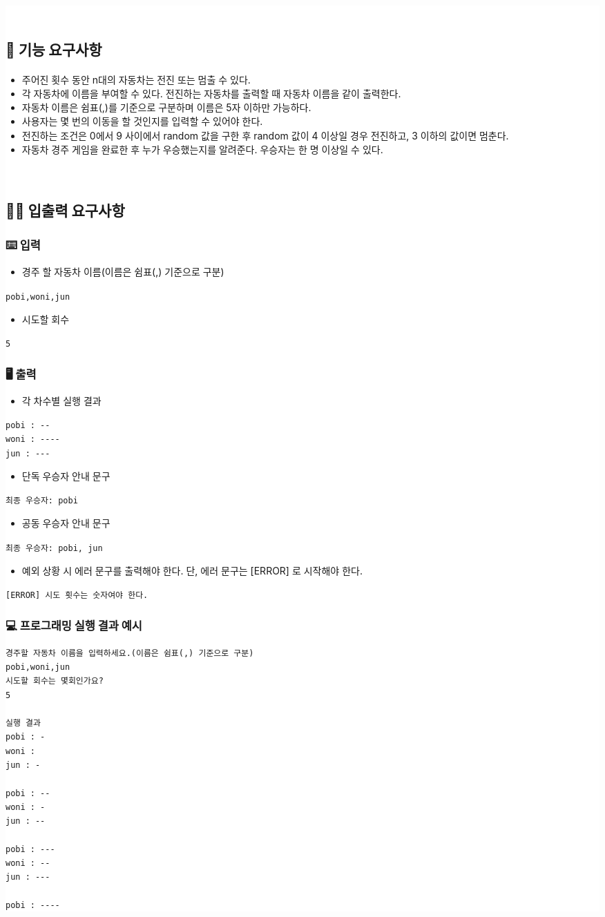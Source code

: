 <br>

## 🚀 기능 요구사항
- 주어진 횟수 동안 n대의 자동차는 전진 또는 멈출 수 있다.
- 각 자동차에 이름을 부여할 수 있다. 전진하는 자동차를 출력할 때 자동차 이름을 같이 출력한다.
- 자동차 이름은 쉼표(,)를 기준으로 구분하며 이름은 5자 이하만 가능하다.
- 사용자는 몇 번의 이동을 할 것인지를 입력할 수 있어야 한다.
- 전진하는 조건은 0에서 9 사이에서 random 값을 구한 후 random 값이 4 이상일 경우 전진하고, 3 이하의 값이면 멈춘다.
- 자동차 경주 게임을 완료한 후 누가 우승했는지를 알려준다. 우승자는 한 명 이상일 수 있다.

<br>

## ✍🏻 입출력 요구사항
### ⌨️ 입력
- 경주 할 자동차 이름(이름은 쉼표(,) 기준으로 구분)
```
pobi,woni,jun
```
- 시도할 회수
```
5
```

### 🖥 출력
- 각 차수별 실행 결과
```
pobi : --
woni : ----
jun : ---
```
- 단독 우승자 안내 문구
```
최종 우승자: pobi
```
- 공동 우승자 안내 문구
```
최종 우승자: pobi, jun
```
- 예외 상황 시 에러 문구를 출력해야 한다. 단, 에러 문구는 [ERROR] 로 시작해야 한다.
```
[ERROR] 시도 횟수는 숫자여야 한다.
```

### 💻 프로그래밍 실행 결과 예시
```
경주할 자동차 이름을 입력하세요.(이름은 쉼표(,) 기준으로 구분)
pobi,woni,jun
시도할 회수는 몇회인가요?
5

실행 결과
pobi : -
woni : 
jun : -

pobi : --
woni : -
jun : --

pobi : ---
woni : --
jun : ---

pobi : ----
```